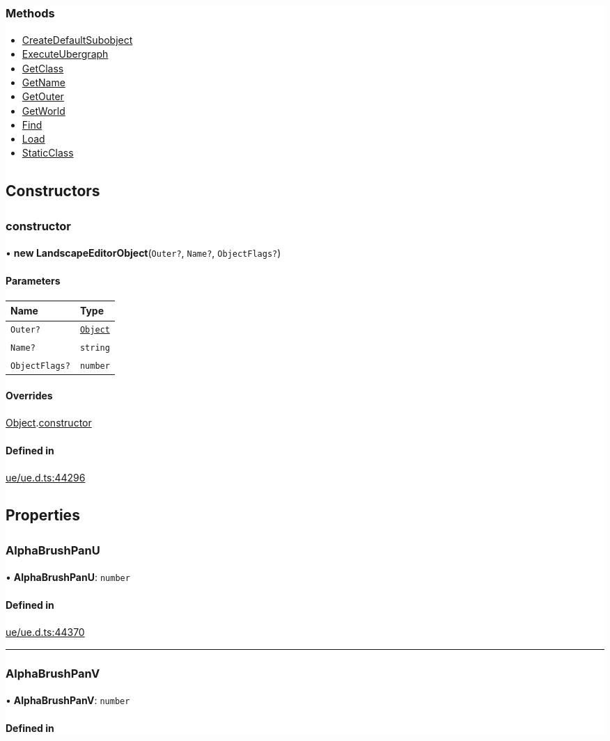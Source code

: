 ### Methods

- [CreateDefaultSubobject](ue_ue.LandscapeEditorObject.md#createdefaultsubobject)
- [ExecuteUbergraph](ue_ue.LandscapeEditorObject.md#executeubergraph)
- [GetClass](ue_ue.LandscapeEditorObject.md#getclass)
- [GetName](ue_ue.LandscapeEditorObject.md#getname)
- [GetOuter](ue_ue.LandscapeEditorObject.md#getouter)
- [GetWorld](ue_ue.LandscapeEditorObject.md#getworld)
- [Find](ue_ue.LandscapeEditorObject.md#find)
- [Load](ue_ue.LandscapeEditorObject.md#load)
- [StaticClass](ue_ue.LandscapeEditorObject.md#staticclass)

## Constructors

### constructor

• **new LandscapeEditorObject**(`Outer?`, `Name?`, `ObjectFlags?`)

#### Parameters

| Name | Type |
| :------ | :------ |
| `Outer?` | [`Object`](ue_ue.Object.md) |
| `Name?` | `string` |
| `ObjectFlags?` | `number` |

#### Overrides

[Object](ue_ue.Object.md).[constructor](ue_ue.Object.md#constructor)

#### Defined in

[ue/ue.d.ts:44296](https://github.com/YugMetaverse/yug_typings/blob/b7d9b19/ue/ue.d.ts#L44296)

## Properties

### AlphaBrushPanU

• **AlphaBrushPanU**: `number`

#### Defined in

[ue/ue.d.ts:44370](https://github.com/YugMetaverse/yug_typings/blob/b7d9b19/ue/ue.d.ts#L44370)

___

### AlphaBrushPanV

• **AlphaBrushPanV**: `number`

#### Defined in
